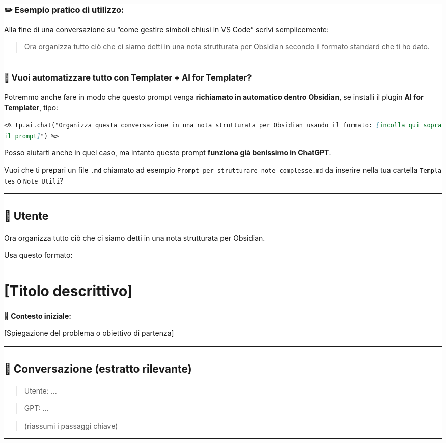 
### ✏️ Esempio pratico di utilizzo:

Alla fine di una conversazione su “come gestire simboli chiusi in VS Code” scrivi semplicemente:

> Ora organizza tutto ciò che ci siamo detti in una nota strutturata per Obsidian secondo il formato standard che ti ho dato.

---

### 📌 Vuoi automatizzare tutto con **Templater + AI for Templater**?

Potremmo anche fare in modo che questo prompt venga **richiamato in automatico dentro Obsidian**, se installi il plugin **AI for Templater**, tipo:

```markdown
<% tp.ai.chat("Organizza questa conversazione in una nota strutturata per Obsidian usando il formato: [incolla qui sopra il prompt]") %>
```

Posso aiutarti anche in quel caso, ma intanto questo prompt **funziona già benissimo in ChatGPT**.

Vuoi che ti prepari un file `.md` chiamato ad esempio `Prompt per strutturare note complesse.md` da inserire nella tua cartella `Templates` o `Note Utili`?

---

## 👤 **Utente**

Ora organizza tutto ciò che ci siamo detti in una nota strutturata per Obsidian.  

Usa questo formato:



# [Titolo descrittivo]



🧠 **Contesto iniziale:**  

[Spiegazione del problema o obiettivo di partenza]



---



## 💬 **Conversazione (estratto rilevante)**  

> Utente: ...  

> GPT: ...  

> (riassumi i passaggi chiave)



---